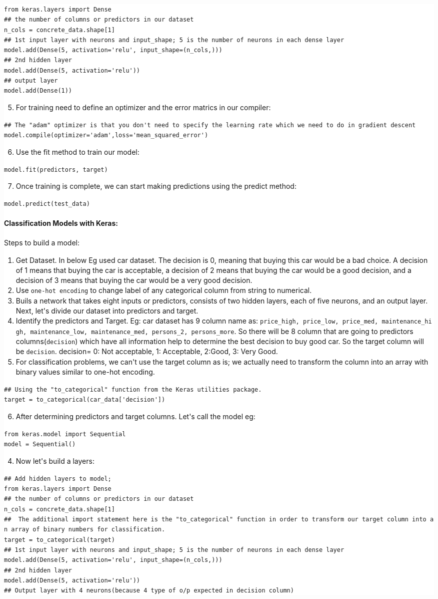 ```
from keras.layers import Dense
## the number of columns or predictors in our dataset
n_cols = concrete_data.shape[1]
## 1st input layer with neurons and input_shape; 5 is the number of neurons in each dense layer
model.add(Dense(5, activation='relu', input_shape=(n_cols,)))
## 2nd hidden layer
model.add(Dense(5, activation='relu'))
## output layer
model.add(Dense(1))
```
5. For training need to define an optimizer and the error matrics in our compiler:
```
## The "adam" optimizer is that you don't need to specify the learning rate which we need to do in gradient descent
model.compile(optimizer='adam',loss='mean_squared_error')
```
6. Use the fit method to train our model:
```
model.fit(predictors, target)
```
7. Once training is complete, we can start making predictions using the predict method:
```
model.predict(test_data)
```

#### Classification Models with Keras:
Steps to build a model:
1. Get Dataset. In below Eg used car dataset. The decision is 0, meaning that buying this car would be a bad choice. A decision of 1 means that buying the car is acceptable, a decision of 2 means that buying the car would be a good decision, and a decision of 3 means that buying the car would be a very good decision.
2. Use `one-hot encoding` to change label of any categorical column from string to numerical. 
3. Buils a network that takes eight inputs or predictors, consists of two hidden layers, each of five neurons, and an output layer. Next, let's divide our dataset into predictors and target.
4. Identify the predictors and Target. Eg: car dataset has 9 column name as: `price_high, price_low, price_med, maintenance_high, maintenance_low, maintenance_med, persons_2, persons_more`. So there will be 8 column that are going to predictors columns(`decision`) which have all information help to determine the best decision to buy good car. So the target column will be `decision`. decision= 0: Not acceptable, 1: Acceptable, 2:Good, 3: Very Good.
5. For classification problems, we can't use the target column as is; we actually need to transform the column into an array with binary values similar to one-hot encoding.
```
## Using the "to_categorical" function from the Keras utilities package.
target = to_categorical(car_data['decision'])
```
6. After determining predictors and target columns. Let's call the model eg: 
```
from keras.model import Sequential
model = Sequential()
```
4. Now let's build a layers:
```
## Add hidden layers to model; 
from keras.layers import Dense
## the number of columns or predictors in our dataset
n_cols = concrete_data.shape[1]
##  The additional import statement here is the "to_categorical" function in order to transform our target column into an array of binary numbers for classification.
target = to_categorical(target)
## 1st input layer with neurons and input_shape; 5 is the number of neurons in each dense layer
model.add(Dense(5, activation='relu', input_shape=(n_cols,)))
## 2nd hidden layer
model.add(Dense(5, activation='relu'))
## Output layer with 4 neurons(because 4 type of o/p expected in decision column)
```
